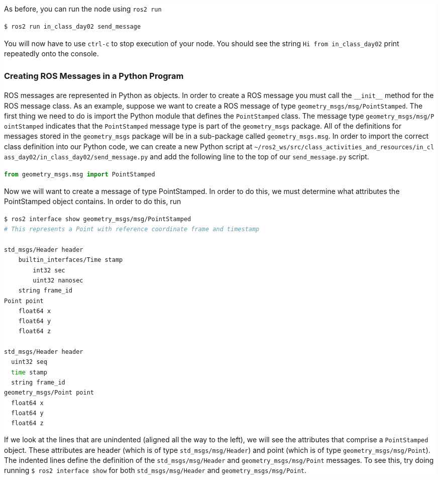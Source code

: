 As before, you can run the node using ``ros2 run``

```bash
$ ros2 run in_class_day02 send_message
```

You will now have to use ``ctrl-c`` to stop execution of your node.  You should see the string ``Hi from in_class_day02`` print repeatedly onto the console.

### Creating ROS Messages in a Python Program

ROS messages are represented in Python as objects.  In order to create a ROS message you must call the ``__init__`` method for the ROS message class.  As an example, suppose we want to create a ROS message of type ``geometry_msgs/msg/PointStamped``.  The first thing we need to do is import the Python module that defines the ``PointStamped`` class.  The message type ``geometry_msgs/msg/PointStamped`` indicates that the ``PointStamped`` message type is part of the ``geometry_msgs`` package.  All of the definitions for messages stored in the ``geometry_msgs`` package will be in a sub-package called ``geometry_msgs.msg``.  In order to import the correct class definition into our Python code, we can create a new Python script at ``~/ros2_ws/src/class_activities_and_resources/in_class_day02/in_class_day02/send_message.py`` and add the following line to the top of our ``send_message.py`` script.

```python
from geometry_msgs.msg import PointStamped
```

Now we will want to create a message of type PointStamped.  In order to do this, we must determine what attributes the PointStamped object contains.  In order to do this, run

```bash
$ ros2 interface show geometry_msgs/msg/PointStamped
# This represents a Point with reference coordinate frame and timestamp

std_msgs/Header header
	builtin_interfaces/Time stamp
		int32 sec
		uint32 nanosec
	string frame_id
Point point
	float64 x
	float64 y
	float64 z

std_msgs/Header header
  uint32 seq
  time stamp
  string frame_id
geometry_msgs/Point point
  float64 x
  float64 y
  float64 z
```

If we look at the lines that are unindented (aligned all the way to the left), we will see the attributes that comprise a ``PointStamped`` object.  These attributes are header (which is of type ``std_msgs/msg/Header``) and point (which is of type ``geometry_msgs/msg/Point``).  The indented lines define the definition of the ``std_msgs/msg/Header`` and ``geometry_msgs/msg/Point`` messages.  To see this, try doing running ``$ ros2 interface show`` for both ``std_msgs/msg/Header`` and ``geometry_msgs/msg/Point``.
